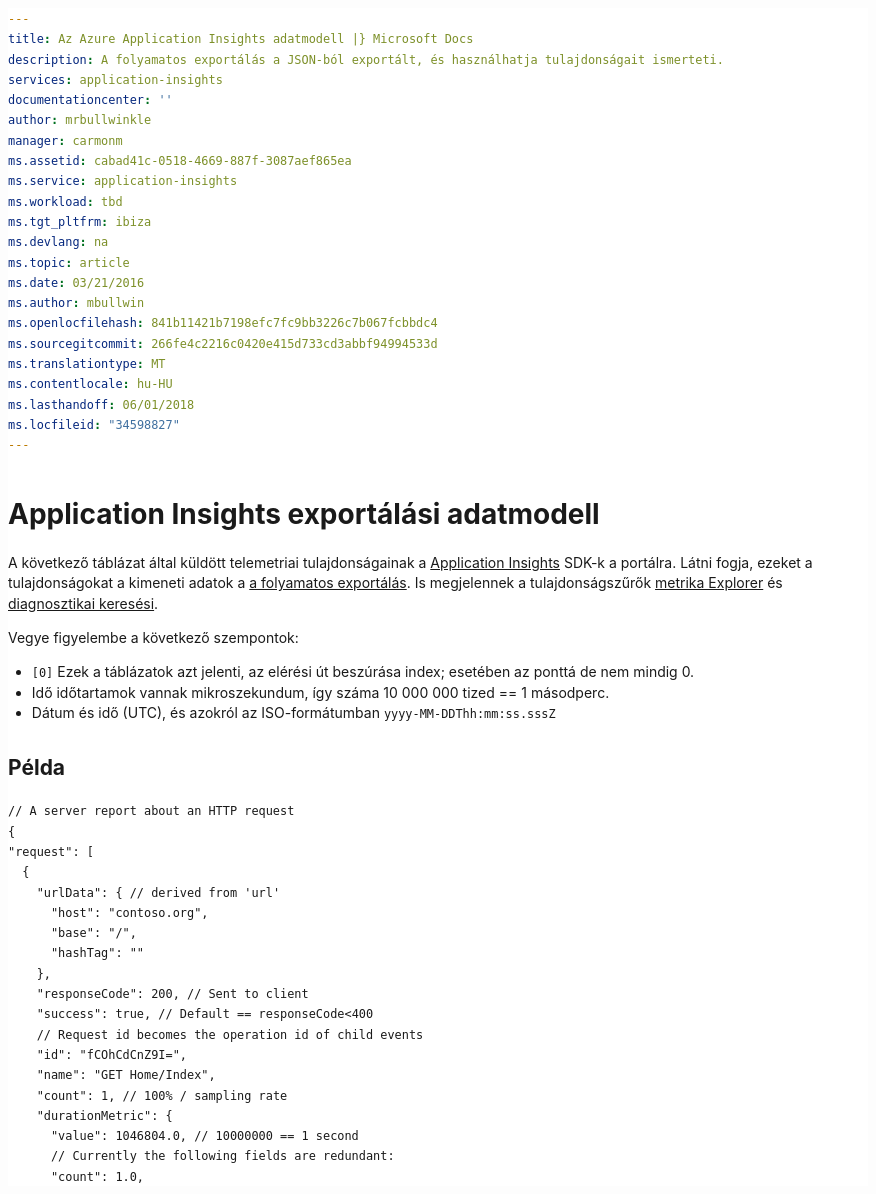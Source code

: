```yaml
---
title: Az Azure Application Insights adatmodell |} Microsoft Docs
description: A folyamatos exportálás a JSON-ból exportált, és használhatja tulajdonságait ismerteti.
services: application-insights
documentationcenter: ''
author: mrbullwinkle
manager: carmonm
ms.assetid: cabad41c-0518-4669-887f-3087aef865ea
ms.service: application-insights
ms.workload: tbd
ms.tgt_pltfrm: ibiza
ms.devlang: na
ms.topic: article
ms.date: 03/21/2016
ms.author: mbullwin
ms.openlocfilehash: 841b11421b7198efc7fc9bb3226c7b067fcbbdc4
ms.sourcegitcommit: 266fe4c2216c0420e415d733cd3abbf94994533d
ms.translationtype: MT
ms.contentlocale: hu-HU
ms.lasthandoff: 06/01/2018
ms.locfileid: "34598827"
---
```

# <a name="application-insights-export-data-model"></a>Application Insights exportálási adatmodell
A következő táblázat által küldött telemetriai tulajdonságainak a [Application Insights](app-insights-overview.md) SDK-k a portálra.
Látni fogja, ezeket a tulajdonságokat a kimeneti adatok a [a folyamatos exportálás](app-insights-export-telemetry.md).
Is megjelennek a tulajdonságszűrők [metrika Explorer](app-insights-metrics-explorer.md) és [diagnosztikai keresési](app-insights-diagnostic-search.md).

Vegye figyelembe a következő szempontok:

* `[0]` Ezek a táblázatok azt jelenti, az elérési út beszúrása index; esetében az ponttá de nem mindig 0.
* Idő időtartamok vannak mikroszekundum, így száma 10 000 000 tized == 1 másodperc.
* Dátum és idő (UTC), és azokról az ISO-formátumban `yyyy-MM-DDThh:mm:ss.sssZ`


## <a name="example"></a>Példa
    // A server report about an HTTP request
    {
    "request": [
      {
        "urlData": { // derived from 'url'
          "host": "contoso.org",
          "base": "/",
          "hashTag": ""
        },
        "responseCode": 200, // Sent to client
        "success": true, // Default == responseCode<400
        // Request id becomes the operation id of child events
        "id": "fCOhCdCnZ9I=",  
        "name": "GET Home/Index",
        "count": 1, // 100% / sampling rate
        "durationMetric": {
          "value": 1046804.0, // 10000000 == 1 second
          // Currently the following fields are redundant:
          "count": 1.0,